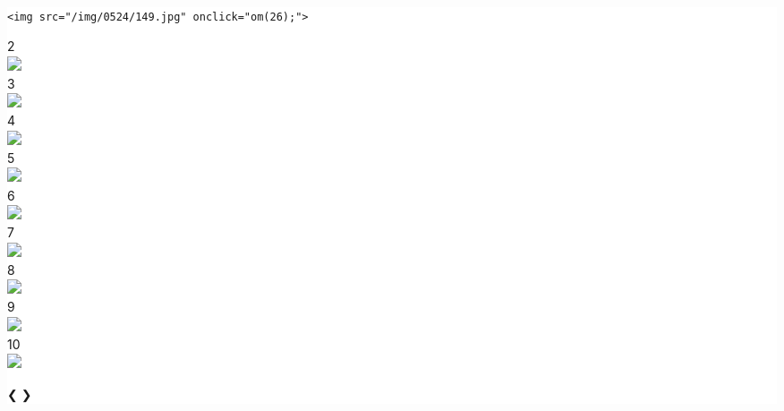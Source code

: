     <img src="/img/0524/149.jpg" onclick="om(26);">
  </div>

  <div class="gal26" id="gb">
  <div class="numbertext">2</div>
    <img src="/img/0524/150.jpg" onclick="om(26);">
  </div>

  <div class="gal26" id="gb">
  <div class="numbertext">3</div>
    <img src="/img/0524/151.jpg" onclick="om(26);">
  </div>
    <div class="gal26" id="gb">
    <div class="numbertext">4</div>
  <img src="/img/0524/152.jpg" onclick="om(26);">
  </div>
    <div class="gal26" id="gb">
  <div class="numbertext">5</div>
    <img src="/img/0524/153.jpg" onclick="om(26);">
  </div>

  <div class="gal26" id="gb">
  <div class="numbertext">6</div>
    <img src="/img/0524/154.jpg" onclick="om(26);">
  </div>

  <div class="gal26" id="gb">
  <div class="numbertext">7</div>
    <img src="/img/0524/155.jpg" onclick="om(26);">
  </div>
    <div class="gal26" id="gb">
    <div class="numbertext">8</div>
  <img src="/img/0524/156.jpg" onclick="om(26);">
  </div>
      <div class="gal26" id="gb">
    <div class="numbertext">9</div>
  <img src="/img/0524/157.jpg" onclick="om(26);">
  </div>
      <div class="gal26" id="gb">
    <div class="numbertext">10</div>
  <img src="/img/0524/158.jpg" onclick="om(26);">
  </div>

  <a class="prev" style="text-decoration:none" onclick="plusSlides(-1, 25)">❮</a>
  <a class="nextb" style="text-decoration:none" onclick="plusSlides(1, 25)">❯</a>
</div>

